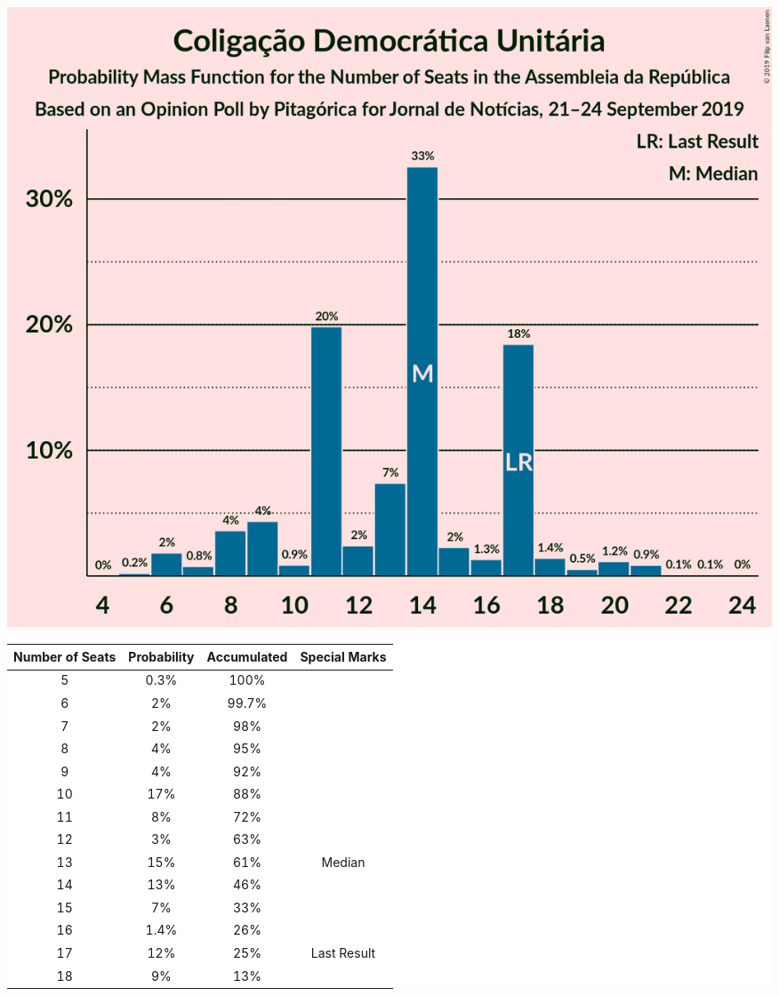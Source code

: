 ![Graph with seats probability mass function not yet produced](2019-09-24-Pitagórica-seats-pmf-coligaçãodemocráticaunitária.png "Seats Probability Mass Function")

| Number of Seats | Probability | Accumulated | Special Marks |
|:---------------:|:-----------:|:-----------:|:-------------:|
| 5 | 0.3% | 100% |  |
| 6 | 2% | 99.7% |  |
| 7 | 2% | 98% |  |
| 8 | 4% | 95% |  |
| 9 | 4% | 92% |  |
| 10 | 17% | 88% |  |
| 11 | 8% | 72% |  |
| 12 | 3% | 63% |  |
| 13 | 15% | 61% | Median |
| 14 | 13% | 46% |  |
| 15 | 7% | 33% |  |
| 16 | 1.4% | 26% |  |
| 17 | 12% | 25% | Last Result |
| 18 | 9% | 13% |  |